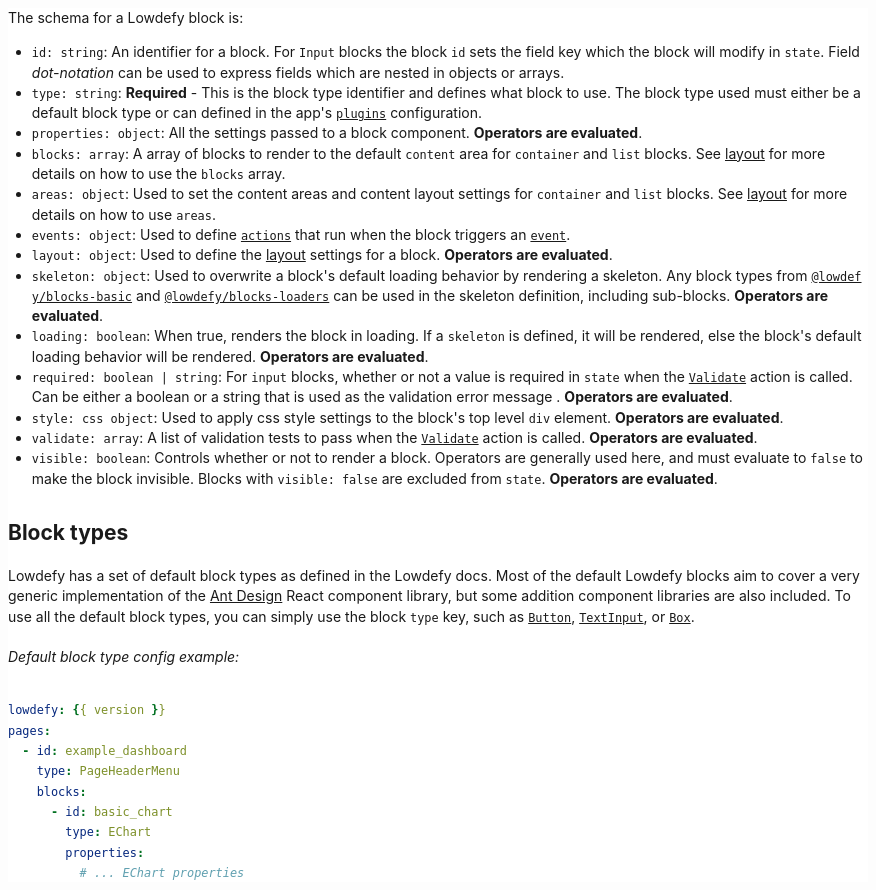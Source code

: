 The schema for a Lowdefy block is:

- `id: string`: An identifier for a block. For `Input` blocks the block `id` sets the field key which the block will modify in `state`. Field _dot-notation_ can be used to express fields which are nested in objects or arrays.
- `type: string`: __Required__ - This is the block type identifier and defines what block to use. The block type used must either be a default block type or can defined in the app's [`plugins`](/plugins) configuration.
- `properties: object`: All the settings passed to a block component. __Operators are evaluated__.
- `blocks: array`: A array of blocks to render to the default `content` area for `container` and `list` blocks. See [layout](/layout-overview) for more details on how to use the `blocks` array.
- `areas: object`: Used to set the content areas and content layout settings for `container` and `list` blocks. See [layout](/layout-overview) for more details on how to use `areas`.
- `events: object`: Used to define [`actions`](/events-and-actions) that run when the block triggers an [`event`](/events-and-actions).
- `layout: object`: Used to define the [layout](/layout-overview) settings for a block. __Operators are evaluated__.
- `skeleton: object`: Used to overwrite a block's default loading behavior by rendering a skeleton. Any block types from [`@lowdefy/blocks-basic`](https://github.com/lowdefy/lowdefy/tree/main/packages/plugins/blocks/blocks-basic/src/blocks) and [`@lowdefy/blocks-loaders`](https://github.com/lowdefy/lowdefy/tree/main/packages/plugins/blocks/blocks-loaders/src/blocks) can be used in the skeleton definition, including sub-blocks. __Operators are evaluated__.
- `loading: boolean`: When true, renders the block in loading. If a `skeleton` is defined, it will be rendered, else the block's default loading behavior will be rendered. __Operators are evaluated__.
- `required: boolean | string`: For `input` blocks, whether or not a value is required in `state` when the [`Validate`](/Validate) action is called. Can be either a boolean or a string that is used as the validation error message . __Operators are evaluated__.
- `style: css object`: Used to apply css style settings to the block's top level `div` element. __Operators are evaluated__.
- `validate: array`: A list of validation tests to pass when the [`Validate`](/Validate) action is called. __Operators are evaluated__.
- `visible: boolean`: Controls whether or not to render a block. Operators are generally used here, and must evaluate to `false` to make the block invisible. Blocks with `visible: false` are excluded from `state`. __Operators are evaluated__.

## Block types

Lowdefy has a set of default block types as defined in the Lowdefy docs. Most of the default Lowdefy blocks aim to cover a very generic implementation of the [Ant Design](https://ant.design/components/overview/) React component library, but some addition component libraries are also included. To use all the default block types, you can simply use the block `type` key, such as [`Button`](/Button), [`TextInput`](/TextInput), or [`Box`](/Box).

###### Default block type config example:
```yaml
lowdefy: {{ version }}
pages:
  - id: example_dashboard
    type: PageHeaderMenu
    blocks:
      - id: basic_chart
        type: EChart
        properties:
          # ... EChart properties
```
